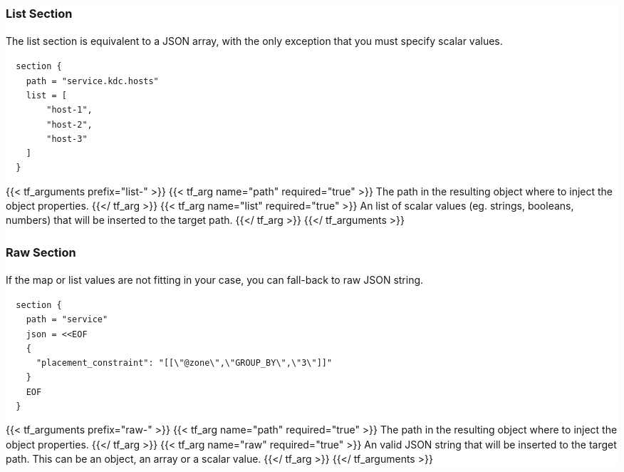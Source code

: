 
### List Section

The list section is equivalent to a JSON array, with the only exception that you must specify scalar values. 

```hcl
  section {
    path = "service.kdc.hosts"
    list = [
        "host-1",
        "host-2",
        "host-3"
    ]
  }
```

{{< tf_arguments prefix="list-" >}}
    {{< tf_arg name="path" required="true" >}}
        The path in the resulting object where to inject the object properties.
    {{</ tf_arg >}}
    {{< tf_arg name="list" required="true" >}}
        An list of scalar values (eg. strings, booleans, numbers) that will be inserted to the target path.
    {{</ tf_arg >}}
{{</ tf_arguments >}}

### Raw Section

If the map or list values are not fitting in your case, you can fall-back to raw JSON string.

```hcl
  section {
    path = "service"
    json = <<EOF
    {
      "placement_constraint": "[[\"@zone\",\"GROUP_BY\",\"3\"]]"
    }
    EOF
  }
```

{{< tf_arguments prefix="raw-" >}}
    {{< tf_arg name="path" required="true" >}}
        The path in the resulting object where to inject the object properties.
    {{</ tf_arg >}}
    {{< tf_arg name="raw" required="true" >}}
        An valid JSON string that will be inserted to the target path. This can be an object, an array or a scalar value.
    {{</ tf_arg >}}
{{</ tf_arguments >}}

